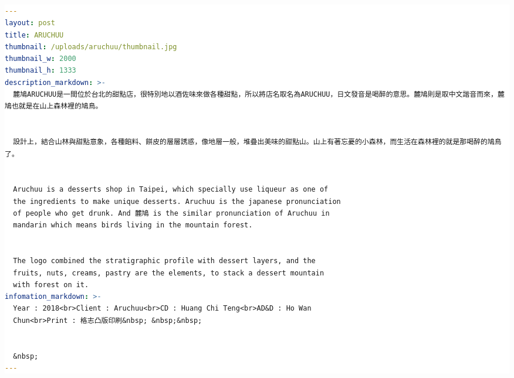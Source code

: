 ```yaml
---
layout: post
title: ARUCHUU
thumbnail: /uploads/aruchuu/thumbnail.jpg
thumbnail_w: 2000
thumbnail_h: 1333
description_markdown: >-
  麓鳩ARUCHUU是一間位於台北的甜點店，很特別地以酒佐味來做各種甜點，所以將店名取名為ARUCHUU，日文發音是喝醉的意思。麓鳩則是取中文諧音而來，麓鳩也就是在山上森林裡的鳩鳥。


  設計上，結合山林與甜點意象，各種餡料、餅皮的層層誘惑，像地層一般，堆疊出美味的甜點山。山上有著忘憂的小森林，而生活在森林裡的就是那喝醉的鳩鳥了。


  Aruchuu is a desserts shop in Taipei, which specially use liqueur as one of
  the ingredients to make unique desserts. Aruchuu is the japanese pronunciation
  of people who get drunk. And 麓鳩 is the similar pronunciation of Aruchuu in
  mandarin which means birds living in the mountain forest.


  The logo combined the stratigraphic profile with dessert layers, and the
  fruits, nuts, creams, pastry are the elements, to stack a dessert mountain
  with forest on it.
infomation_markdown: >-
  Year : 2018<br>Client : Aruchuu<br>CD : Huang Chi Teng<br>AD&D : Ho Wan
  Chun<br>Print : 格志凸版印刷&nbsp; &nbsp;&nbsp;


  &nbsp;
---
```

